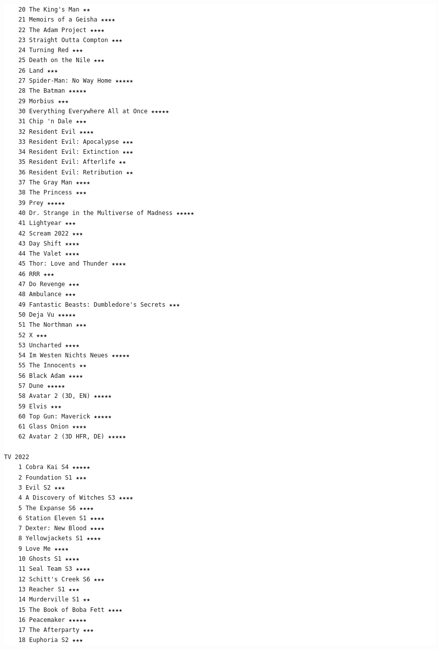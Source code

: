 ```plain
	20 The King's Man ★★
	21 Memoirs of a Geisha ★★★★
	22 The Adam Project ★★★★
	23 Straight Outta Compton ★★★
	24 Turning Red ★★★
	25 Death on the Nile ★★★
	26 Land ★★★
	27 Spider-Man: No Way Home ★★★★★
	28 The Batman ★★★★★
	29 Morbius ★★★
	30 Everything Everywhere All at Once ★★★★★
	31 Chip 'n Dale ★★★
	32 Resident Evil ★★★★
	33 Resident Evil: Apocalypse ★★★
	34 Resident Evil: Extinction ★★★
	35 Resident Evil: Afterlife ★★
	36 Resident Evil: Retribution ★★
	37 The Gray Man ★★★★
	38 The Princess ★★★
	39 Prey ★★★★★
	40 Dr. Strange in the Multiverse of Madness ★★★★★
	41 Lightyear ★★★
	42 Scream 2022 ★★★
	43 Day Shift ★★★★
	44 The Valet ★★★★
	45 Thor: Love and Thunder ★★★★
	46 RRR ★★★
	47 Do Revenge ★★★
	48 Ambulance ★★★
	49 Fantastic Beasts: Dumbledore's Secrets ★★★
	50 Deja Vu ★★★★★
	51 The Northman ★★★
	52 X ★★★
	53 Uncharted ★★★★
	54 Im Westen Nichts Neues ★★★★★
	55 The Innocents ★★
	56 Black Adam ★★★★
	57 Dune ★★★★★
	58 Avatar 2 (3D, EN) ★★★★★
	59 Elvis ★★★
	60 Top Gun: Maverick ★★★★★
	61 Glass Onion ★★★★
	62 Avatar 2 (3D HFR, DE) ★★★★★

TV 2022
	1 Cobra Kai S4 ★★★★★
	2 Foundation S1 ★★★
	3 Evil S2 ★★★
	4 A Discovery of Witches S3 ★★★★
	5 The Expanse S6 ★★★★
	6 Station Eleven S1 ★★★★
	7 Dexter: New Blood ★★★★
	8 Yellowjackets S1 ★★★★
	9 Love Me ★★★★
	10 Ghosts S1 ★★★★
	11 Seal Team S3 ★★★★
	12 Schitt's Creek S6 ★★★
	13 Reacher S1 ★★★
	14 Murderville S1 ★★
	15 The Book of Boba Fett ★★★★
	16 Peacemaker ★★★★★
	17 The Afterparty ★★★
	18 Euphoria S2 ★★★
```